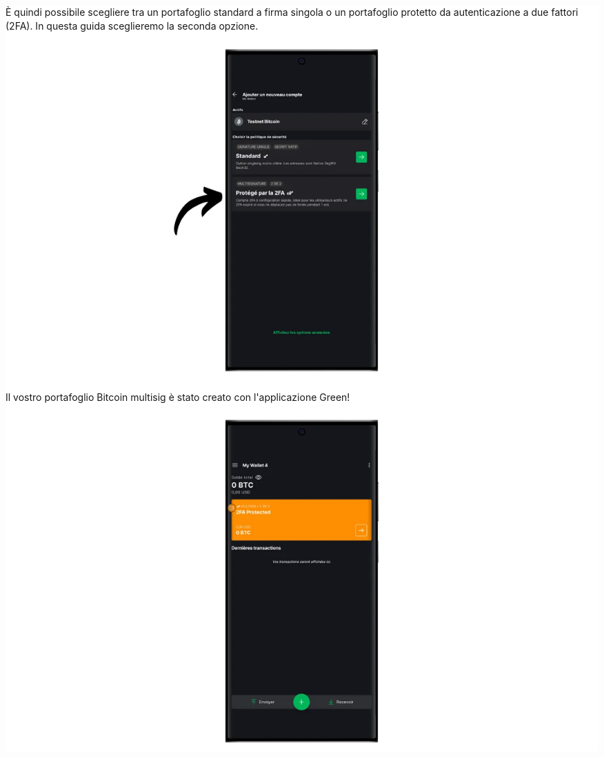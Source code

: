 È quindi possibile scegliere tra un portafoglio standard a firma singola o un portafoglio protetto da autenticazione a due fattori (2FA). In questa guida sceglieremo la seconda opzione.

![GREEN 2FA MULTISIG](assets/fr/21.webp)

Il vostro portafoglio Bitcoin multisig è stato creato con l'applicazione Green!

![GREEN 2FA MULTISIG](assets/fr/22.webp)
